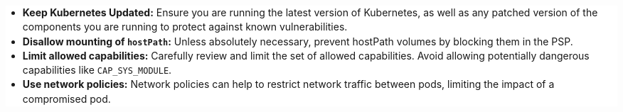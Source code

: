 *   **Keep Kubernetes Updated:** Ensure you are running the latest version of Kubernetes, as well as any patched version of the components you are running to protect against known vulnerabilities.
*   **Disallow mounting of `hostPath`:**  Unless absolutely necessary, prevent hostPath volumes by blocking them in the PSP.
*   **Limit allowed capabilities:**  Carefully review and limit the set of allowed capabilities. Avoid allowing potentially dangerous capabilities like `CAP_SYS_MODULE`.
*   **Use network policies:** Network policies can help to restrict network traffic between pods, limiting the impact of a compromised pod.
